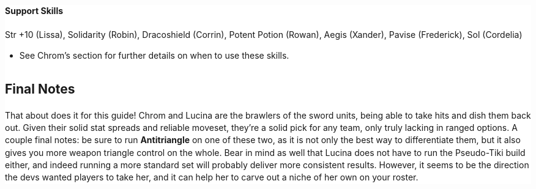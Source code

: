 #### Support Skills

Str +10 (Lissa), Solidarity (Robin), Dracoshield (Corrin), Potent Potion (Rowan), Aegis (Xander), Pavise (Frederick), Sol (Cordelia)

- See Chrom’s section for further details on when to use these skills.

## Final Notes

That about does it for this guide! Chrom and Lucina are the brawlers of the sword units, being able to take hits and dish them back out.  Given their solid stat spreads and reliable moveset, they’re a solid pick for any team, only truly lacking in ranged options. A couple final notes: be sure to run **Antitriangle** on one of these two, as it is not only the best way to differentiate them, but it also gives you more weapon triangle control on the whole. Bear in mind as well that Lucina does not have to run the Pseudo-Tiki build either, and indeed running a more standard set will probably deliver more consistent results. However, it seems to be the direction the devs wanted players to take her, and it can help her to carve out a niche of her own on your roster.
